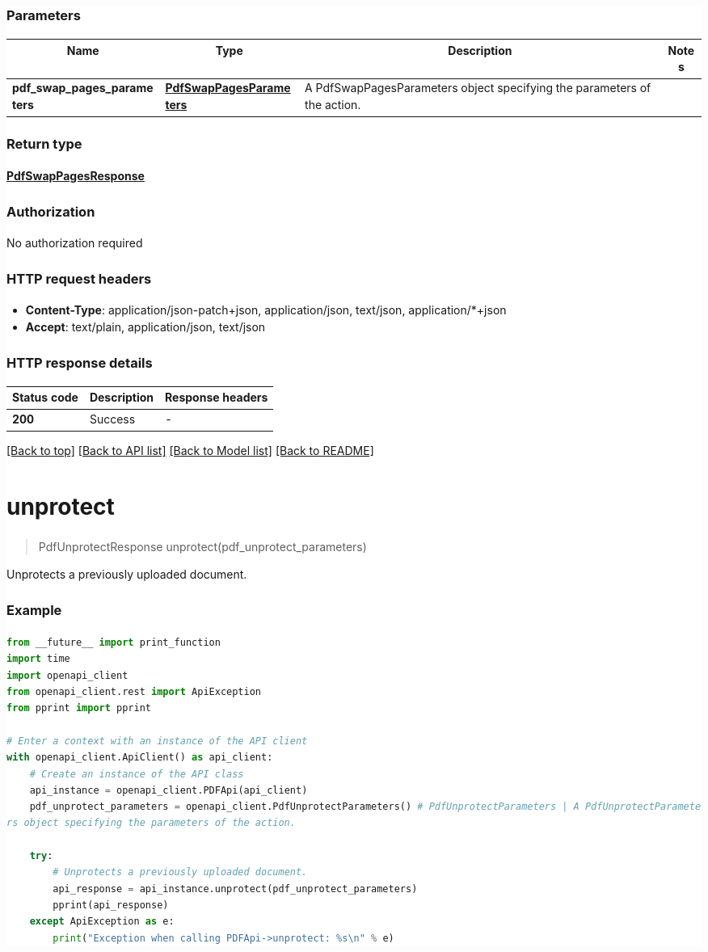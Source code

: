 ### Parameters

Name | Type | Description  | Notes
------------- | ------------- | ------------- | -------------
 **pdf_swap_pages_parameters** | [**PdfSwapPagesParameters**](PdfSwapPagesParameters.md)| A PdfSwapPagesParameters object specifying the parameters of the action. | 

### Return type

[**PdfSwapPagesResponse**](PdfSwapPagesResponse.md)

### Authorization

No authorization required

### HTTP request headers

 - **Content-Type**: application/json-patch+json, application/json, text/json, application/*+json
 - **Accept**: text/plain, application/json, text/json

### HTTP response details
| Status code | Description | Response headers |
|-------------|-------------|------------------|
**200** | Success |  -  |

[[Back to top]](#) [[Back to API list]](../README.md#documentation-for-api-endpoints) [[Back to Model list]](../README.md#documentation-for-models) [[Back to README]](../README.md)

# **unprotect**
> PdfUnprotectResponse unprotect(pdf_unprotect_parameters)

Unprotects a previously uploaded document.

### Example

```python
from __future__ import print_function
import time
import openapi_client
from openapi_client.rest import ApiException
from pprint import pprint

# Enter a context with an instance of the API client
with openapi_client.ApiClient() as api_client:
    # Create an instance of the API class
    api_instance = openapi_client.PDFApi(api_client)
    pdf_unprotect_parameters = openapi_client.PdfUnprotectParameters() # PdfUnprotectParameters | A PdfUnprotectParameters object specifying the parameters of the action.

    try:
        # Unprotects a previously uploaded document.
        api_response = api_instance.unprotect(pdf_unprotect_parameters)
        pprint(api_response)
    except ApiException as e:
        print("Exception when calling PDFApi->unprotect: %s\n" % e)
```
